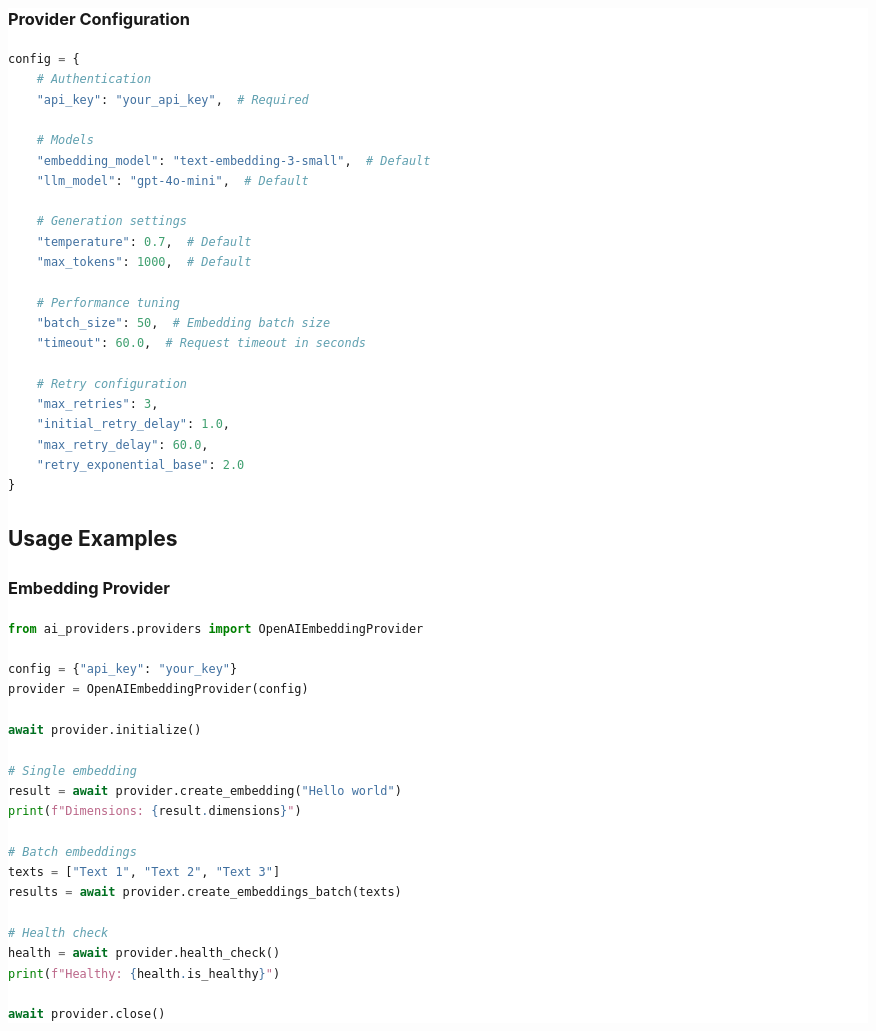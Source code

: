 ### Provider Configuration

```python
config = {
    # Authentication
    "api_key": "your_api_key",  # Required
    
    # Models
    "embedding_model": "text-embedding-3-small",  # Default
    "llm_model": "gpt-4o-mini",  # Default
    
    # Generation settings
    "temperature": 0.7,  # Default
    "max_tokens": 1000,  # Default
    
    # Performance tuning
    "batch_size": 50,  # Embedding batch size
    "timeout": 60.0,  # Request timeout in seconds
    
    # Retry configuration
    "max_retries": 3,
    "initial_retry_delay": 1.0,
    "max_retry_delay": 60.0,
    "retry_exponential_base": 2.0
}
```

## Usage Examples

### Embedding Provider

```python
from ai_providers.providers import OpenAIEmbeddingProvider

config = {"api_key": "your_key"}
provider = OpenAIEmbeddingProvider(config)

await provider.initialize()

# Single embedding
result = await provider.create_embedding("Hello world")
print(f"Dimensions: {result.dimensions}")

# Batch embeddings
texts = ["Text 1", "Text 2", "Text 3"]
results = await provider.create_embeddings_batch(texts)

# Health check
health = await provider.health_check()
print(f"Healthy: {health.is_healthy}")

await provider.close()
```
